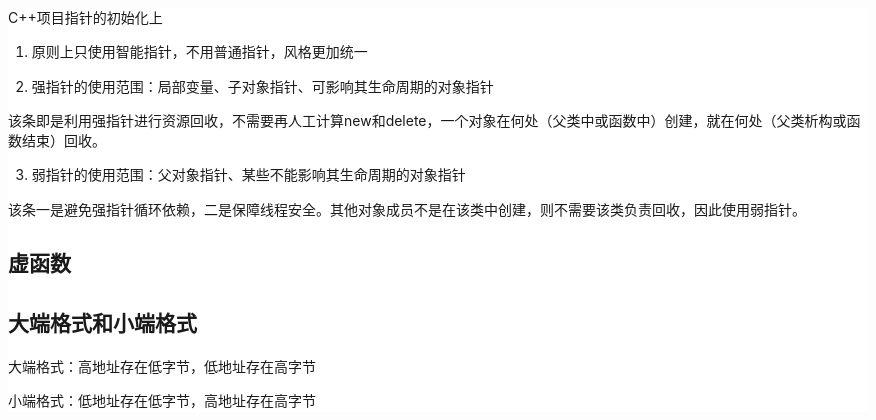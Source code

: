 C++项目指针的初始化上

  1. 原则上只使用智能指针，不用普通指针，风格更加统一

  2. 强指针的使用范围：局部变量、子对象指针、可影响其生命周期的对象指针

   该条即是利用强指针进行资源回收，不需要再人工计算new和delete，一个对象在何处（父类中或函数中）创建，就在何处（父类析构或函数结束）回收。

  3. 弱指针的使用范围：父对象指针、某些不能影响其生命周期的对象指针

   该条一是避免强指针循环依赖，二是保障线程安全。其他对象成员不是在该类中创建，则不需要该类负责回收，因此使用弱指针。


## 虚函数

## 大端格式和小端格式

大端格式：高地址存在低字节，低地址存在高字节

小端格式：低地址存在低字节，高地址存在高字节



